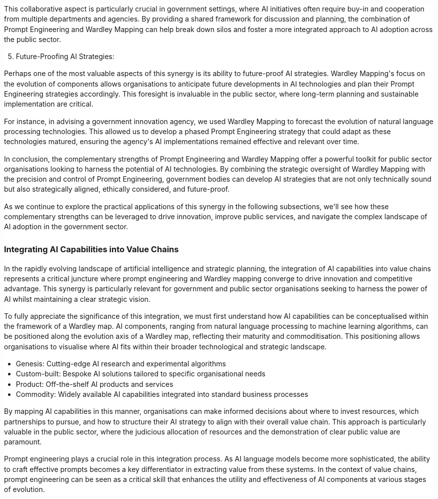 This collaborative aspect is particularly crucial in government settings, where AI initiatives often require buy-in and cooperation from multiple departments and agencies. By providing a shared framework for discussion and planning, the combination of Prompt Engineering and Wardley Mapping can help break down silos and foster a more integrated approach to AI adoption across the public sector.

5. Future-Proofing AI Strategies:

Perhaps one of the most valuable aspects of this synergy is its ability to future-proof AI strategies. Wardley Mapping's focus on the evolution of components allows organisations to anticipate future developments in AI technologies and plan their Prompt Engineering strategies accordingly. This foresight is invaluable in the public sector, where long-term planning and sustainable implementation are critical.

For instance, in advising a government innovation agency, we used Wardley Mapping to forecast the evolution of natural language processing technologies. This allowed us to develop a phased Prompt Engineering strategy that could adapt as these technologies matured, ensuring the agency's AI implementations remained effective and relevant over time.

In conclusion, the complementary strengths of Prompt Engineering and Wardley Mapping offer a powerful toolkit for public sector organisations looking to harness the potential of AI technologies. By combining the strategic oversight of Wardley Mapping with the precision and control of Prompt Engineering, government bodies can develop AI strategies that are not only technically sound but also strategically aligned, ethically considered, and future-proof.

As we continue to explore the practical applications of this synergy in the following subsections, we'll see how these complementary strengths can be leveraged to drive innovation, improve public services, and navigate the complex landscape of AI adoption in the government sector.

### <a id="integrating-ai-capabilities-into-value-chains"></a>Integrating AI Capabilities into Value Chains

In the rapidly evolving landscape of artificial intelligence and strategic planning, the integration of AI capabilities into value chains represents a critical juncture where prompt engineering and Wardley mapping converge to drive innovation and competitive advantage. This synergy is particularly relevant for government and public sector organisations seeking to harness the power of AI whilst maintaining a clear strategic vision.

To fully appreciate the significance of this integration, we must first understand how AI capabilities can be conceptualised within the framework of a Wardley map. AI components, ranging from natural language processing to machine learning algorithms, can be positioned along the evolution axis of a Wardley map, reflecting their maturity and commoditisation. This positioning allows organisations to visualise where AI fits within their broader technological and strategic landscape.

- Genesis: Cutting-edge AI research and experimental algorithms
- Custom-built: Bespoke AI solutions tailored to specific organisational needs
- Product: Off-the-shelf AI products and services
- Commodity: Widely available AI capabilities integrated into standard business processes

By mapping AI capabilities in this manner, organisations can make informed decisions about where to invest resources, which partnerships to pursue, and how to structure their AI strategy to align with their overall value chain. This approach is particularly valuable in the public sector, where the judicious allocation of resources and the demonstration of clear public value are paramount.

Prompt engineering plays a crucial role in this integration process. As AI language models become more sophisticated, the ability to craft effective prompts becomes a key differentiator in extracting value from these systems. In the context of value chains, prompt engineering can be seen as a critical skill that enhances the utility and effectiveness of AI components at various stages of evolution.
